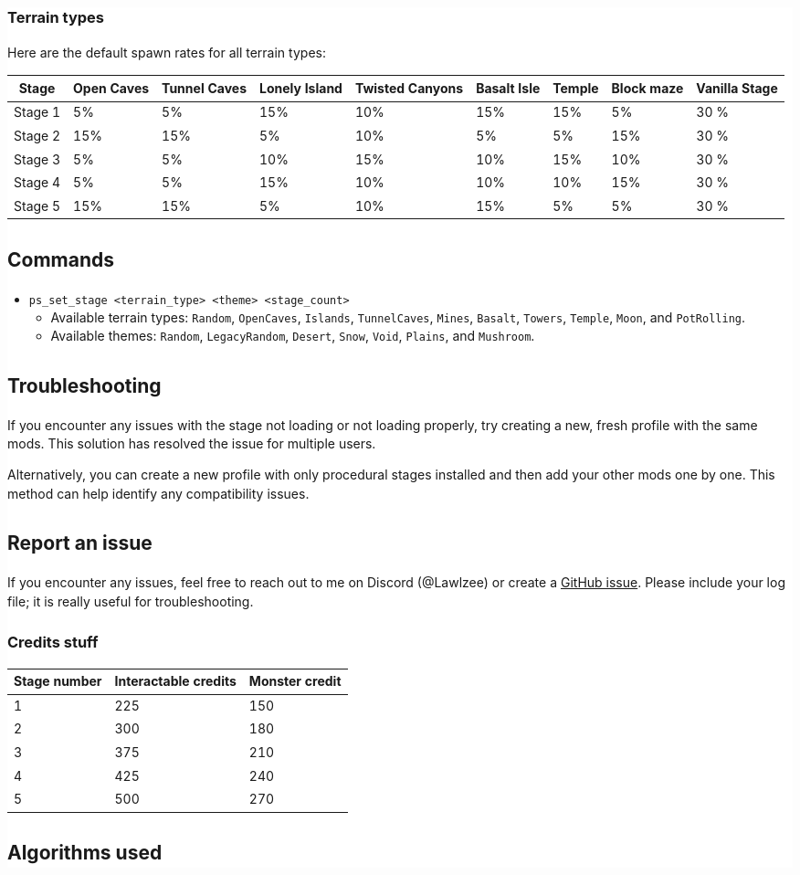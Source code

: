 ### Terrain types

Here are the default spawn rates for all terrain types:

| Stage   | Open Caves | Tunnel Caves | Lonely Island | Twisted Canyons | Basalt Isle | Temple | Block maze | Vanilla Stage |
|---------|------------|--------------|---------------|-----------------|-------------|--------|------------|---------------|
| Stage 1 | 5%         | 5%           | 15%           | 10%             | 15%         | 15%    | 5%         | 30 %          |
| Stage 2 | 15%        | 15%          | 5%            | 10%             | 5%          | 5%     | 15%        | 30 %          |
| Stage 3 | 5%         | 5%           | 10%           | 15%             | 10%         | 15%    | 10%        | 30 %          |
| Stage 4 | 5%         | 5%           | 15%           | 10%             | 10%         | 10%    | 15%        | 30 %          |
| Stage 5 | 15%        | 15%          | 5%            | 10%             | 15%         | 5%     | 5%         | 30 %          |

## Commands
- `ps_set_stage <terrain_type> <theme> <stage_count>`
    - Available terrain types: `Random`, `OpenCaves`, `Islands`, `TunnelCaves`, `Mines`, `Basalt`, `Towers`, `Temple`, `Moon`, and `PotRolling`.
    - Available themes: `Random`, `LegacyRandom`, `Desert`, `Snow`, `Void`, `Plains`, and `Mushroom`.

## Troubleshooting

If you encounter any issues with the stage not loading or not loading properly, try creating a new, fresh profile with the same mods. This solution has resolved the issue for multiple users.

Alternatively, you can create a new profile with only procedural stages installed and then add your other mods one by one. This method can help identify any compatibility issues.

## Report an issue

If you encounter any issues, feel free to reach out to me on Discord (@Lawlzee) or create a [GitHub issue](https://github.com/Lawlzee/UnityMapGenerator/issues/new). Please include your log file; it is really useful for troubleshooting.

### Credits stuff

|Stage number|Interactable credits|Monster credit|
|--|--|--|
|1|225|150|
|2|300|180|
|3|375|210|
|4|425|240|
|5|500|270|

## Algorithms used
